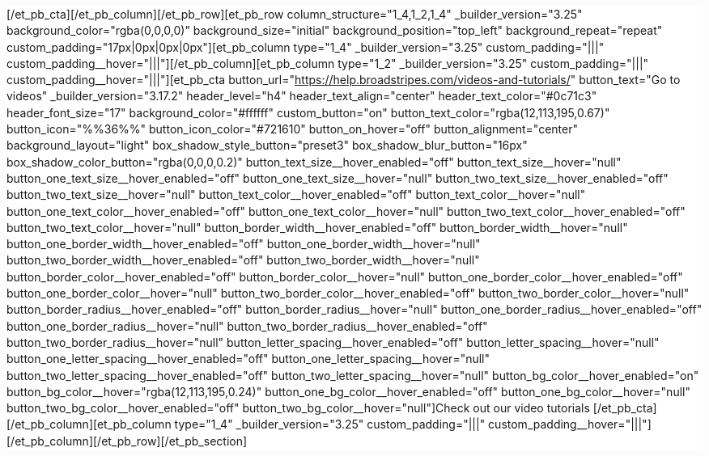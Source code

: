 \[/et\_pb\_cta\]\[/et\_pb\_column\]\[/et\_pb\_row\]\[et\_pb\_row column\_structure="1\_4,1\_2,1\_4" \_builder\_version="3.25" background\_color="rgba(0,0,0,0)" background\_size="initial" background\_position="top\_left" background\_repeat="repeat" custom\_padding="17px|0px|0px|0px"\]\[et\_pb\_column type="1\_4" \_builder\_version="3.25" custom\_padding="|||" custom\_padding\_\_hover="|||"\]\[/et\_pb\_column\]\[et\_pb\_column type="1\_2" \_builder\_version="3.25" custom\_padding="|||" custom\_padding\_\_hover="|||"\]\[et\_pb\_cta button\_url="https://help.broadstripes.com/videos-and-tutorials/" button\_text="Go to videos" \_builder\_version="3.17.2" header\_level="h4" header\_text\_align="center" header\_text\_color="#0c71c3" header\_font\_size="17" background\_color="#ffffff" custom\_button="on" button\_text\_color="rgba(12,113,195,0.67)" button\_icon="%%36%%" button\_icon\_color="#721610" button\_on\_hover="off" button\_alignment="center" background\_layout="light" box\_shadow\_style\_button="preset3" box\_shadow\_blur\_button="16px" box\_shadow\_color\_button="rgba(0,0,0,0.2)" button\_text\_size\_\_hover\_enabled="off" button\_text\_size\_\_hover="null" button\_one\_text\_size\_\_hover\_enabled="off" button\_one\_text\_size\_\_hover="null" button\_two\_text\_size\_\_hover\_enabled="off" button\_two\_text\_size\_\_hover="null" button\_text\_color\_\_hover\_enabled="off" button\_text\_color\_\_hover="null" button\_one\_text\_color\_\_hover\_enabled="off" button\_one\_text\_color\_\_hover="null" button\_two\_text\_color\_\_hover\_enabled="off" button\_two\_text\_color\_\_hover="null" button\_border\_width\_\_hover\_enabled="off" button\_border\_width\_\_hover="null" button\_one\_border\_width\_\_hover\_enabled="off" button\_one\_border\_width\_\_hover="null" button\_two\_border\_width\_\_hover\_enabled="off" button\_two\_border\_width\_\_hover="null" button\_border\_color\_\_hover\_enabled="off" button\_border\_color\_\_hover="null" button\_one\_border\_color\_\_hover\_enabled="off" button\_one\_border\_color\_\_hover="null" button\_two\_border\_color\_\_hover\_enabled="off" button\_two\_border\_color\_\_hover="null" button\_border\_radius\_\_hover\_enabled="off" button\_border\_radius\_\_hover="null" button\_one\_border\_radius\_\_hover\_enabled="off" button\_one\_border\_radius\_\_hover="null" button\_two\_border\_radius\_\_hover\_enabled="off" button\_two\_border\_radius\_\_hover="null" button\_letter\_spacing\_\_hover\_enabled="off" button\_letter\_spacing\_\_hover="null" button\_one\_letter\_spacing\_\_hover\_enabled="off" button\_one\_letter\_spacing\_\_hover="null" button\_two\_letter\_spacing\_\_hover\_enabled="off" button\_two\_letter\_spacing\_\_hover="null" button\_bg\_color\_\_hover\_enabled="on" button\_bg\_color\_\_hover="rgba(12,113,195,0.24)" button\_one\_bg\_color\_\_hover\_enabled="off" button\_one\_bg\_color\_\_hover="null" button\_two\_bg\_color\_\_hover\_enabled="off" button\_two\_bg\_color\_\_hover="null"\]Check out our video tutorials \[/et\_pb\_cta\]\[/et\_pb\_column\]\[et\_pb\_column type="1\_4" \_builder\_version="3.25" custom\_padding="|||" custom\_padding\_\_hover="|||"\]\[/et\_pb\_column\]\[/et\_pb\_row\]\[/et\_pb\_section\]

